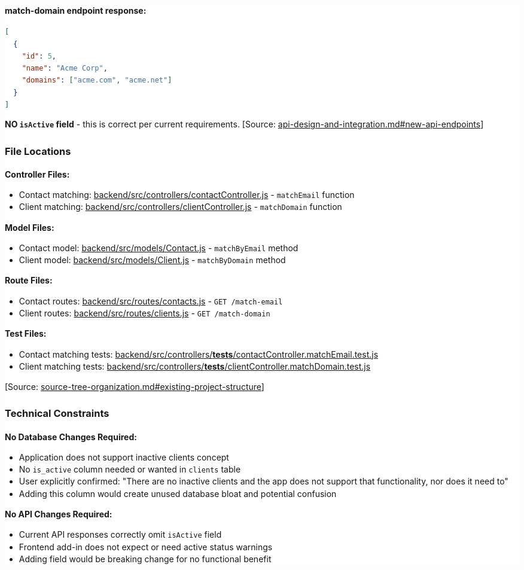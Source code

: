 **match-domain endpoint response:**
```json
[
  {
    "id": 5,
    "name": "Acme Corp",
    "domains": ["acme.com", "acme.net"]
  }
]
```
**NO `isActive` field** - this is correct per current requirements.
[Source: [api-design-and-integration.md#new-api-endpoints](../architecture/api-design-and-integration.md#new-api-endpoints)]

### File Locations

**Controller Files:**
- Contact matching: [backend/src/controllers/contactController.js](backend/src/controllers/contactController.js) - `matchEmail` function
- Client matching: [backend/src/controllers/clientController.js](backend/src/controllers/clientController.js) - `matchDomain` function

**Model Files:**
- Contact model: [backend/src/models/Contact.js](backend/src/models/Contact.js) - `matchByEmail` method
- Client model: [backend/src/models/Client.js](backend/src/models/Client.js) - `matchByDomain` method

**Route Files:**
- Contact routes: [backend/src/routes/contacts.js](backend/src/routes/contacts.js) - `GET /match-email`
- Client routes: [backend/src/routes/clients.js](backend/src/routes/clients.js) - `GET /match-domain`

**Test Files:**
- Contact matching tests: [backend/src/controllers/__tests__/contactController.matchEmail.test.js](backend/src/controllers/__tests__/contactController.matchEmail.test.js)
- Client matching tests: [backend/src/controllers/__tests__/clientController.matchDomain.test.js](backend/src/controllers/__tests__/clientController.matchDomain.test.js)

[Source: [source-tree-organization.md#existing-project-structure](../architecture/source-tree-organization.md#existing-project-structure)]

### Technical Constraints

**No Database Changes Required:**
- Application does not support inactive clients concept
- No `is_active` column needed or wanted in `clients` table
- User explicitly confirmed: "There are no inactive clients and the app does not support that functionality, nor does it need to"
- Adding this column would create unused database bloat and potential confusion

**No API Changes Required:**
- Current API responses correctly omit `isActive` field
- Frontend add-in does not expect or need active status warnings
- Adding field would be breaking change for no functional benefit
